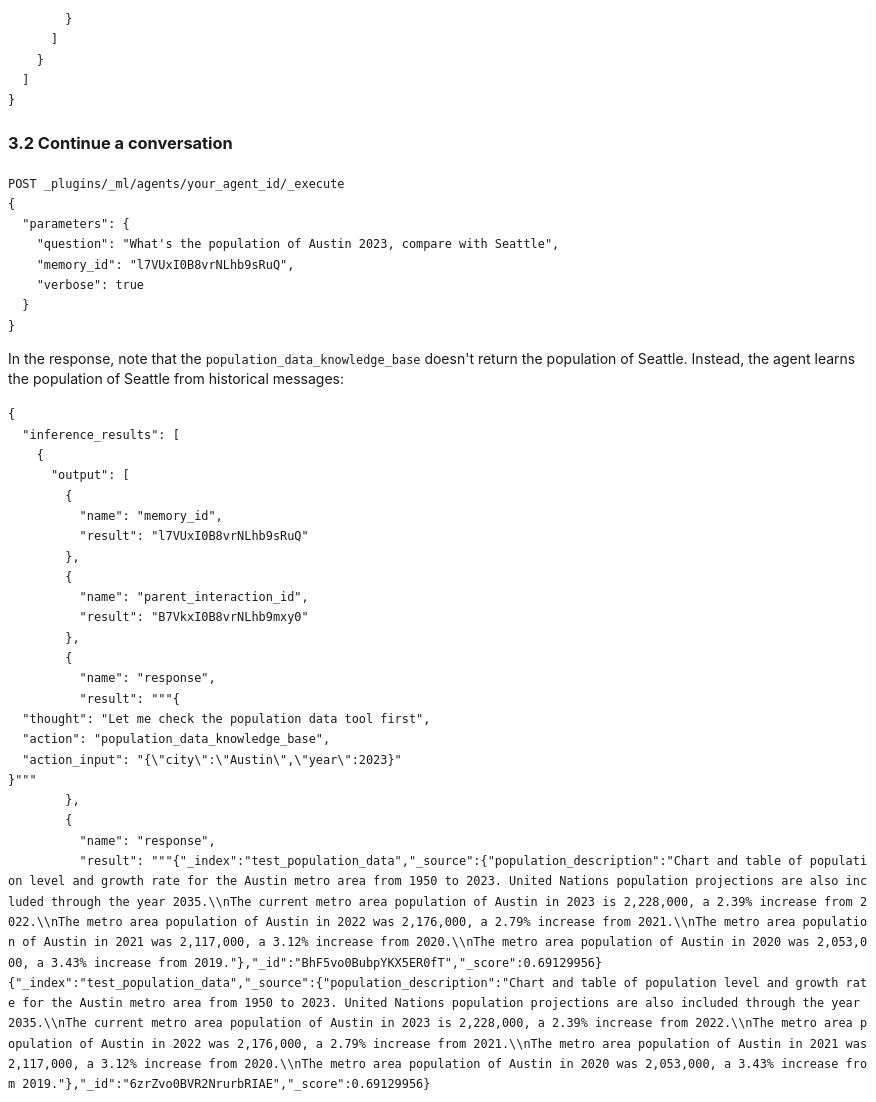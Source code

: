 ```
        }
      ]
    }
  ]
}
```

### 3.2 Continue a conversation
```
POST _plugins/_ml/agents/your_agent_id/_execute
{
  "parameters": {
    "question": "What's the population of Austin 2023, compare with Seattle",
    "memory_id": "l7VUxI0B8vrNLhb9sRuQ",
    "verbose": true
  }
}
```
In the response, note that the `population_data_knowledge_base` doesn't return the population of Seattle. Instead, the agent learns the population of Seattle from historical messages:
```
{
  "inference_results": [
    {
      "output": [
        {
          "name": "memory_id",
          "result": "l7VUxI0B8vrNLhb9sRuQ"
        },
        {
          "name": "parent_interaction_id",
          "result": "B7VkxI0B8vrNLhb9mxy0"
        },
        {
          "name": "response",
          "result": """{
  "thought": "Let me check the population data tool first",
  "action": "population_data_knowledge_base",
  "action_input": "{\"city\":\"Austin\",\"year\":2023}"
}"""
        },
        {
          "name": "response",
          "result": """{"_index":"test_population_data","_source":{"population_description":"Chart and table of population level and growth rate for the Austin metro area from 1950 to 2023. United Nations population projections are also included through the year 2035.\\nThe current metro area population of Austin in 2023 is 2,228,000, a 2.39% increase from 2022.\\nThe metro area population of Austin in 2022 was 2,176,000, a 2.79% increase from 2021.\\nThe metro area population of Austin in 2021 was 2,117,000, a 3.12% increase from 2020.\\nThe metro area population of Austin in 2020 was 2,053,000, a 3.43% increase from 2019."},"_id":"BhF5vo0BubpYKX5ER0fT","_score":0.69129956}
{"_index":"test_population_data","_source":{"population_description":"Chart and table of population level and growth rate for the Austin metro area from 1950 to 2023. United Nations population projections are also included through the year 2035.\\nThe current metro area population of Austin in 2023 is 2,228,000, a 2.39% increase from 2022.\\nThe metro area population of Austin in 2022 was 2,176,000, a 2.79% increase from 2021.\\nThe metro area population of Austin in 2021 was 2,117,000, a 3.12% increase from 2020.\\nThe metro area population of Austin in 2020 was 2,053,000, a 3.43% increase from 2019."},"_id":"6zrZvo0BVR2NrurbRIAE","_score":0.69129956}
```